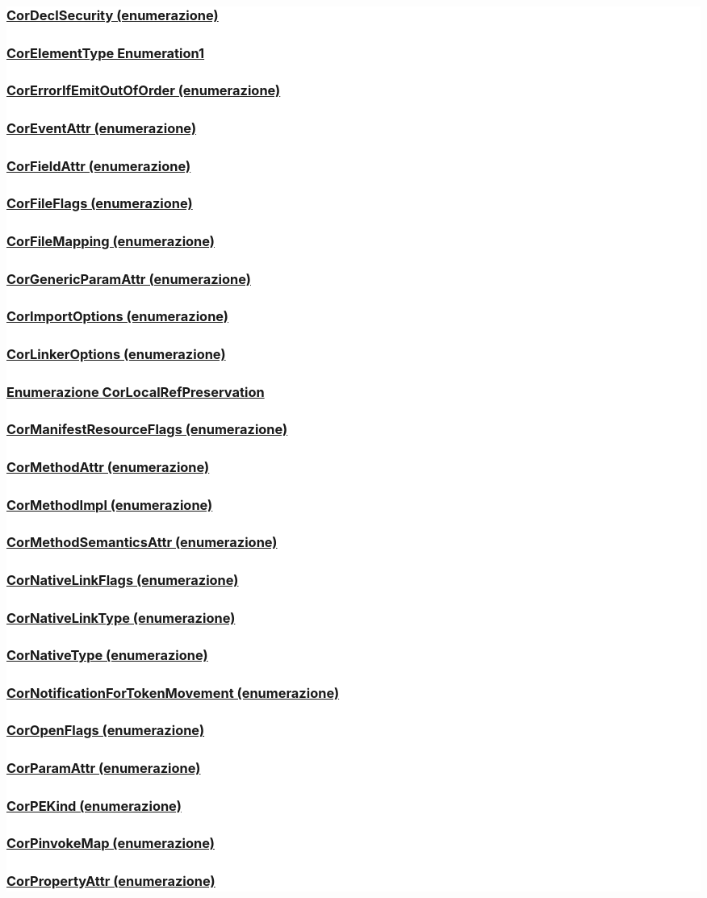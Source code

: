 ### [CorDeclSecurity (enumerazione)](cordeclsecurity-enumeration.md)
### [CorElementType Enumeration1](corelementtype-enumeration.md)
### [CorErrorIfEmitOutOfOrder (enumerazione)](corerrorifemitoutoforder-enumeration.md)
### [CorEventAttr (enumerazione)](coreventattr-enumeration.md)
### [CorFieldAttr (enumerazione)](corfieldattr-enumeration.md)
### [CorFileFlags (enumerazione)](corfileflags-enumeration.md)
### [CorFileMapping (enumerazione)](corfilemapping-enumeration.md)
### [CorGenericParamAttr (enumerazione)](corgenericparamattr-enumeration.md)
### [CorImportOptions (enumerazione)](corimportoptions-enumeration.md)
### [CorLinkerOptions (enumerazione)](corlinkeroptions-enumeration.md)
### [Enumerazione CorLocalRefPreservation](corlocalrefpreservation-enumeration.md)
### [CorManifestResourceFlags (enumerazione)](cormanifestresourceflags-enumeration.md)
### [CorMethodAttr (enumerazione)](cormethodattr-enumeration.md)
### [CorMethodImpl (enumerazione)](cormethodimpl-enumeration.md)
### [CorMethodSemanticsAttr (enumerazione)](cormethodsemanticsattr-enumeration.md)
### [CorNativeLinkFlags (enumerazione)](cornativelinkflags-enumeration.md)
### [CorNativeLinkType (enumerazione)](cornativelinktype-enumeration.md)
### [CorNativeType (enumerazione)](cornativetype-enumeration.md)
### [CorNotificationForTokenMovement (enumerazione)](cornotificationfortokenmovement-enumeration.md)
### [CorOpenFlags (enumerazione)](coropenflags-enumeration.md)
### [CorParamAttr (enumerazione)](corparamattr-enumeration.md)
### [CorPEKind (enumerazione)](corpekind-enumeration.md)
### [CorPinvokeMap (enumerazione)](corpinvokemap-enumeration.md)
### [CorPropertyAttr (enumerazione)](corpropertyattr-enumeration.md)